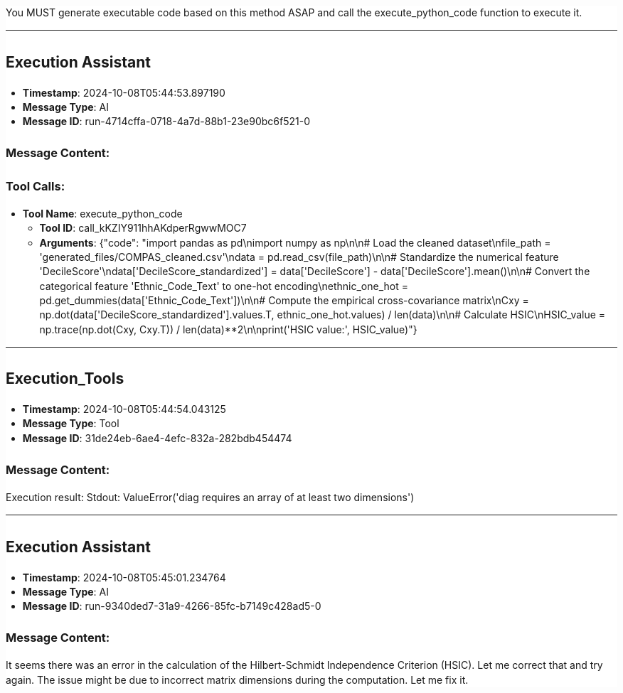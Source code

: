 You MUST generate executable code based on this method ASAP and call the execute_python_code function to execute it.


---

## Execution Assistant
- **Timestamp**: 2024-10-08T05:44:53.897190
- **Message Type**: AI
- **Message ID**: run-4714cffa-0718-4a7d-88b1-23e90bc6f521-0

### Message Content:



### Tool Calls:
- **Tool Name**: execute_python_code
  - **Tool ID**: call_kKZIY911hhAKdperRgwwMOC7
  - **Arguments**: {"code": "import pandas as pd\nimport numpy as np\n\n# Load the cleaned dataset\nfile_path = 'generated_files/COMPAS_cleaned.csv'\ndata = pd.read_csv(file_path)\n\n# Standardize the numerical feature 'DecileScore'\ndata['DecileScore_standardized'] = data['DecileScore'] - data['DecileScore'].mean()\n\n# Convert the categorical feature 'Ethnic_Code_Text' to one-hot encoding\nethnic_one_hot = pd.get_dummies(data['Ethnic_Code_Text'])\n\n# Compute the empirical cross-covariance matrix\nCxy = np.dot(data['DecileScore_standardized'].values.T, ethnic_one_hot.values) / len(data)\n\n# Calculate HSIC\nHSIC_value = np.trace(np.dot(Cxy, Cxy.T)) / len(data)**2\n\nprint('HSIC value:', HSIC_value)"}

---

## Execution_Tools
- **Timestamp**: 2024-10-08T05:44:54.043125
- **Message Type**: Tool
- **Message ID**: 31de24eb-6ae4-4efc-832a-282bdb454474

### Message Content:

Execution result:
Stdout: ValueError('diag requires an array of at least two dimensions')


---

## Execution Assistant
- **Timestamp**: 2024-10-08T05:45:01.234764
- **Message Type**: AI
- **Message ID**: run-9340ded7-31a9-4266-85fc-b7149c428ad5-0

### Message Content:

It seems there was an error in the calculation of the Hilbert-Schmidt Independence Criterion (HSIC). Let me correct that and try again. The issue might be due to incorrect matrix dimensions during the computation. Let me fix it.
